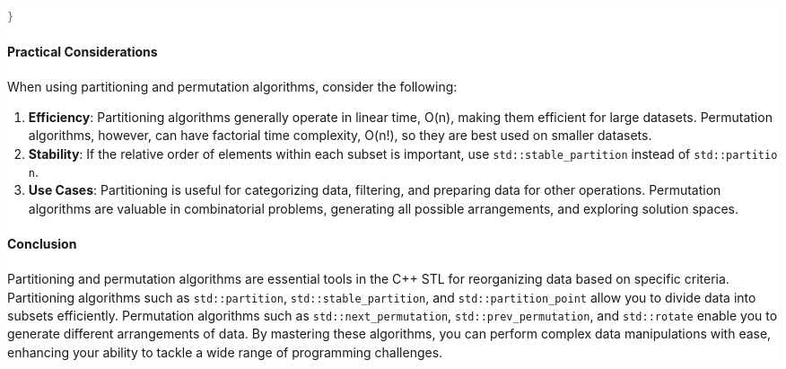 ```cpp
}
```

#### Practical Considerations

When using partitioning and permutation algorithms, consider the following:

1. **Efficiency**: Partitioning algorithms generally operate in linear time, O(n), making them efficient for large datasets. Permutation algorithms, however, can have factorial time complexity, O(n!), so they are best used on smaller datasets.
2. **Stability**: If the relative order of elements within each subset is important, use `std::stable_partition` instead of `std::partition`.
3. **Use Cases**: Partitioning is useful for categorizing data, filtering, and preparing data for other operations. Permutation algorithms are valuable in combinatorial problems, generating all possible arrangements, and exploring solution spaces.

#### Conclusion

Partitioning and permutation algorithms are essential tools in the C++ STL for reorganizing data based on specific criteria. Partitioning algorithms such as `std::partition`, `std::stable_partition`, and `std::partition_point` allow you to divide data into subsets efficiently. Permutation algorithms such as `std::next_permutation`, `std::prev_permutation`, and `std::rotate` enable you to generate different arrangements of data. By mastering these algorithms, you can perform complex data manipulations with ease, enhancing your ability to tackle a wide range of programming challenges.
